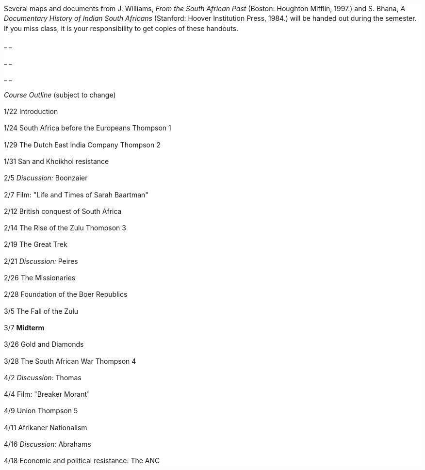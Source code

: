 Several maps and documents from J. Williams, _From the South African Past_
(Boston:   Houghton Mifflin, 1997.) and S. Bhana, _A Documentary History of
Indian South Africans_ (Stanford:   Hoover Institution Press, 1984.) will be
handed out during the semester.  If you miss class, it is your responsibility
to get copies of these handouts.

_ _

_ _

_ _

_Course Outline_ (subject to change)



1/22           Introduction  

1/24           South Africa before the Europeans
Thompson 1

1/29           The Dutch East India Company
Thompson 2

1/31           San and Khoikhoi resistance  

2/5             _Discussion:_   Boonzaier

2/7             Film:  "Life and Times of Sarah Baartman"  

2/12           British conquest of South Africa

2/14           The Rise of the Zulu
Thompson 3

2/19           The Great Trek

2/21           _Discussion:_   Peires  

2/26           The Missionaries

2/28           Foundation of the Boer Republics

3/5             The Fall of the Zulu

3/7             **Midterm**

3/26           Gold and Diamonds

3/28           The South African War
Thompson 4

4/2             _Discussion:_   Thomas

4/4             Film:  "Breaker Morant"

4/9             Union
Thompson 5

4/11           Afrikaner Nationalism  

4/16           _Discussion:_   Abrahams  

4/18           Economic and political resistance:  The ANC
